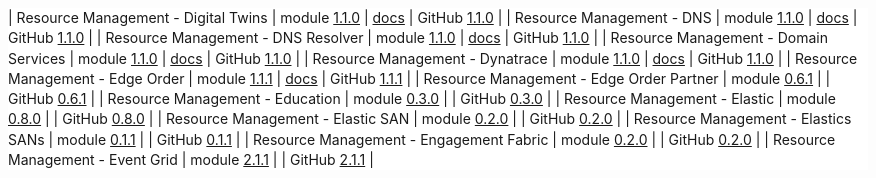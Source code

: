 | Resource Management - Digital Twins | module [1.1.0](https://github.com/Azure/azure-sdk-for-go/tree/sdk/resourcemanager/digitaltwins/armdigitaltwins/v1.1.0/sdk/resourcemanager/digitaltwins/armdigitaltwins/) | [docs](https://pkg.go.dev/github.com/Azure/azure-sdk-for-go/sdk/resourcemanager/digitaltwins/armdigitaltwins@vitem.Version) | GitHub [1.1.0](https://github.com/Azure/azure-sdk-for-go/tree/sdk/resourcemanager/digitaltwins/armdigitaltwins/v1.1.0/sdk/resourcemanager/digitaltwins/armdigitaltwins/) |
| Resource Management - DNS | module [1.1.0](https://github.com/Azure/azure-sdk-for-go/tree/sdk/resourcemanager/dns/armdns/v1.1.0/sdk/resourcemanager/dns/armdns/) | [docs](https://pkg.go.dev/github.com/Azure/azure-sdk-for-go/sdk/resourcemanager/dns/armdns@vitem.Version) | GitHub [1.1.0](https://github.com/Azure/azure-sdk-for-go/tree/sdk/resourcemanager/dns/armdns/v1.1.0/sdk/resourcemanager/dns/armdns/) |
| Resource Management - DNS Resolver | module [1.1.0](https://github.com/Azure/azure-sdk-for-go/tree/sdk/resourcemanager/dnsresolver/armdnsresolver/v1.1.0/sdk/resourcemanager/dnsresolver/armdnsresolver/) | [docs](https://pkg.go.dev/github.com/Azure/azure-sdk-for-go/sdk/resourcemanager/dnsresolver/armdnsresolver@vitem.Version) | GitHub [1.1.0](https://github.com/Azure/azure-sdk-for-go/tree/sdk/resourcemanager/dnsresolver/armdnsresolver/v1.1.0/sdk/resourcemanager/dnsresolver/armdnsresolver/) |
| Resource Management - Domain Services | module [1.1.0](https://github.com/Azure/azure-sdk-for-go/tree/sdk/resourcemanager/domainservices/armdomainservices/v1.1.0/sdk/resourcemanager/domainservices/armdomainservices/) | [docs](https://pkg.go.dev/github.com/Azure/azure-sdk-for-go/sdk/resourcemanager/domainservices/armdomainservices@vitem.Version) | GitHub [1.1.0](https://github.com/Azure/azure-sdk-for-go/tree/sdk/resourcemanager/domainservices/armdomainservices/v1.1.0/sdk/resourcemanager/domainservices/armdomainservices/) |
| Resource Management - Dynatrace | module [1.1.0](https://github.com/Azure/azure-sdk-for-go/tree/sdk/resourcemanager/dynatrace/armdynatrace/v1.1.0/sdk/resourcemanager/dynatrace/armdynatrace/) | [docs](https://pkg.go.dev/github.com/Azure/azure-sdk-for-go/sdk/resourcemanager/dynatrace/armdynatrace@vitem.Version) | GitHub [1.1.0](https://github.com/Azure/azure-sdk-for-go/tree/sdk/resourcemanager/dynatrace/armdynatrace/v1.1.0/sdk/resourcemanager/dynatrace/armdynatrace/) |
| Resource Management - Edge Order | module [1.1.1](https://github.com/Azure/azure-sdk-for-go/tree/sdk/resourcemanager/edgeorder/armedgeorder/v1.1.1/sdk/resourcemanager/edgeorder/armedgeorder/) | [docs](https://pkg.go.dev/github.com/Azure/azure-sdk-for-go/sdk/resourcemanager/edgeorder/armedgeorder@vitem.Version) | GitHub [1.1.1](https://github.com/Azure/azure-sdk-for-go/tree/sdk/resourcemanager/edgeorder/armedgeorder/v1.1.1/sdk/resourcemanager/edgeorder/armedgeorder/) |
| Resource Management - Edge Order Partner | module [0.6.1](https://github.com/Azure/azure-sdk-for-go/tree/sdk/resourcemanager/edgeorderpartner/armedgeorderpartner/v0.6.1/sdk/resourcemanager/edgeorderpartner/armedgeorderpartner/) |  | GitHub [0.6.1](https://github.com/Azure/azure-sdk-for-go/tree/sdk/resourcemanager/edgeorderpartner/armedgeorderpartner/v0.6.1/sdk/resourcemanager/edgeorderpartner/armedgeorderpartner/) |
| Resource Management - Education | module [0.3.0](https://github.com/Azure/azure-sdk-for-go/tree/sdk/resourcemanager/education/armeducation/v0.3.0/sdk/resourcemanager/education/armeducation/) |  | GitHub [0.3.0](https://github.com/Azure/azure-sdk-for-go/tree/sdk/resourcemanager/education/armeducation/v0.3.0/sdk/resourcemanager/education/armeducation/) |
| Resource Management - Elastic | module [0.8.0](https://github.com/Azure/azure-sdk-for-go/tree/sdk/resourcemanager/elastic/armelastic/v0.8.0/sdk/resourcemanager/elastic/armelastic/) |  | GitHub [0.8.0](https://github.com/Azure/azure-sdk-for-go/tree/sdk/resourcemanager/elastic/armelastic/v0.8.0/sdk/resourcemanager/elastic/armelastic/) |
| Resource Management - Elastic SAN | module [0.2.0](https://github.com/Azure/azure-sdk-for-go/tree/sdk/resourcemanager/elasticsan/armelasticsan/v0.2.0/sdk/resourcemanager/elasticsan/armelasticsan/) |  | GitHub [0.2.0](https://github.com/Azure/azure-sdk-for-go/tree/sdk/resourcemanager/elasticsan/armelasticsan/v0.2.0/sdk/resourcemanager/elasticsan/armelasticsan/) |
| Resource Management - Elastics SANs | module [0.1.1](https://github.com/Azure/azure-sdk-for-go/tree/sdk/resourcemanager/elasticsans/armelasticsans/v0.1.1/sdk/resourcemanager/elasticsans/armelasticsans/) |  | GitHub [0.1.1](https://github.com/Azure/azure-sdk-for-go/tree/sdk/resourcemanager/elasticsans/armelasticsans/v0.1.1/sdk/resourcemanager/elasticsans/armelasticsans/) |
| Resource Management - Engagement Fabric | module [0.2.0](https://github.com/Azure/azure-sdk-for-go/tree/sdk/resourcemanager/engagementfabric/armengagementfabric/v0.2.0/sdk/resourcemanager/engagementfabric/armengagementfabric/) |  | GitHub [0.2.0](https://github.com/Azure/azure-sdk-for-go/tree/sdk/resourcemanager/engagementfabric/armengagementfabric/v0.2.0/sdk/resourcemanager/engagementfabric/armengagementfabric/) |
| Resource Management - Event Grid | module [2.1.1](https://github.com/Azure/azure-sdk-for-go/tree/sdk/resourcemanager/eventgrid/armeventgrid/v2.1.1/sdk/resourcemanager/eventgrid/armeventgrid/) |  | GitHub [2.1.1](https://github.com/Azure/azure-sdk-for-go/tree/sdk/resourcemanager/eventgrid/armeventgrid/v2.1.1/sdk/resourcemanager/eventgrid/armeventgrid/) |
